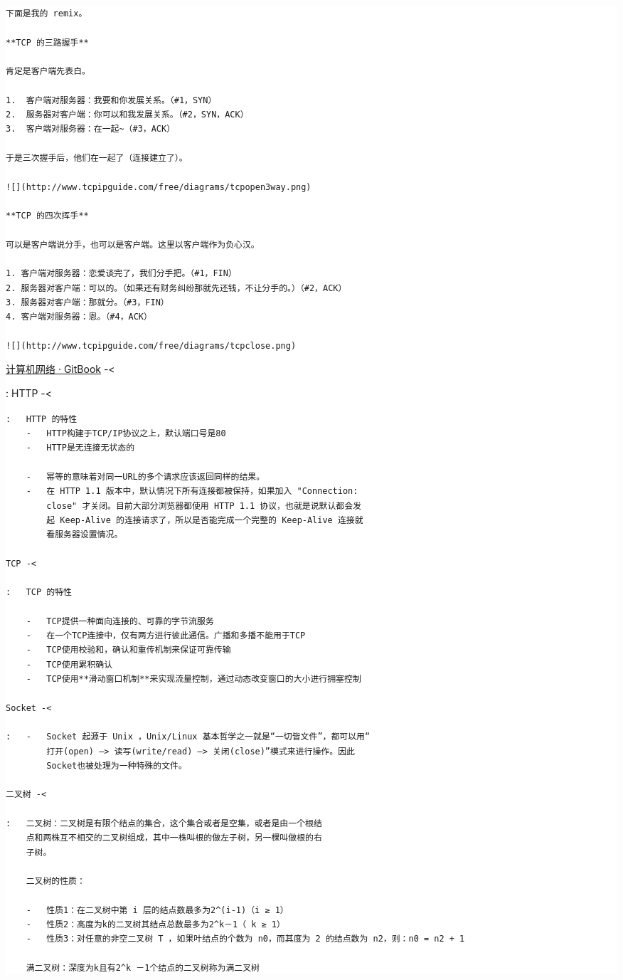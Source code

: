     下面是我的 remix。

    **TCP 的三路握手**

    肯定是客户端先表白。

    1.  客户端对服务器：我要和你发展关系。（#1，SYN）
    2.  服务器对客户端：你可以和我发展关系。（#2，SYN，ACK）
    3.  客户端对服务器：在一起~（#3，ACK）

    于是三次握手后，他们在一起了（连接建立了）。

    ![](http://www.tcpipguide.com/free/diagrams/tcpopen3way.png)

    **TCP 的四次挥手**

    可以是客户端说分手，也可以是客户端。这里以客户端作为负心汉。

    1. 客户端对服务器：恋爱谈完了，我们分手把。（#1，FIN）
    2. 服务器对客户端：可以的。（如果还有财务纠纷那就先还钱，不让分手的。）（#2，ACK）
    3. 服务器对客户端：那就分。（#3，FIN）
    4. 客户端对服务器：恩。（#4，ACK）

    ![](http://www.tcpipguide.com/free/diagrams/tcpclose.png)

[计算机网络 · GitBook](http://hit-alibaba.github.io/interview/basic/network/) -<

:   HTTP -<

    :   HTTP 的特性
        -   HTTP构建于TCP/IP协议之上，默认端口号是80
        -   HTTP是无连接无状态的

        -   幂等的意味着对同一URL的多个请求应该返回同样的结果。
        -   在 HTTP 1.1 版本中，默认情况下所有连接都被保持，如果加入 "Connection:
            close" 才关闭。目前大部分浏览器都使用 HTTP 1.1 协议，也就是说默认都会发
            起 Keep-Alive 的连接请求了，所以是否能完成一个完整的 Keep-Alive 连接就
            看服务器设置情况。

    TCP -<

    :   TCP 的特性

        -   TCP提供一种面向连接的、可靠的字节流服务
        -   在一个TCP连接中，仅有两方进行彼此通信。广播和多播不能用于TCP
        -   TCP使用校验和，确认和重传机制来保证可靠传输
        -   TCP使用累积确认
        -   TCP使用**滑动窗口机制**来实现流量控制，通过动态改变窗口的大小进行拥塞控制

    Socket -<

    :   -   Socket 起源于 Unix ，Unix/Linux 基本哲学之一就是“一切皆文件”，都可以用“
            打开(open) –> 读写(write/read) –> 关闭(close)”模式来进行操作。因此
            Socket也被处理为一种特殊的文件。

    二叉树 -<

    :   二叉树：二叉树是有限个结点的集合，这个集合或者是空集，或者是由一个根结
        点和两株互不相交的二叉树组成，其中一株叫根的做左子树，另一棵叫做根的右
        子树。

        二叉树的性质：

        -   性质1：在二叉树中第 i 层的结点数最多为2^(i-1)（i ≥ 1）
        -   性质2：高度为k的二叉树其结点总数最多为2^k－1（ k ≥ 1）
        -   性质3：对任意的非空二叉树 T ，如果叶结点的个数为 n0，而其度为 2 的结点数为 n2，则：n0 = n2 + 1

        满二叉树：深度为k且有2^k －1个结点的二叉树称为满二叉树

